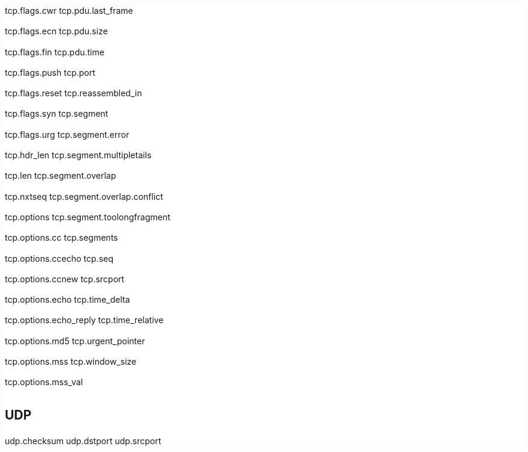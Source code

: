 tcp.flags.cwr 
tcp.pdu.last_frame

tcp.flags.ecn 
tcp.pdu.size

tcp.flags.fin 
tcp.pdu.time

tcp.flags.push 
tcp.port

tcp.flags.reset 
tcp.reassembled_in

tcp.flags.syn 
tcp.segment

tcp.flags.urg 
tcp.segment.error

tcp.hdr_len 
tcp.segment.multipletails

tcp.len 
tcp.segment.overlap

tcp.nxtseq 
tcp.segment.overlap.conflict

tcp.options 
tcp.segment.toolongfragment

tcp.options.cc 
tcp.segments

tcp.options.ccecho 
tcp.seq

tcp.options.ccnew 
tcp.srcport

tcp.options.echo 
tcp.time_delta

tcp.options.echo_reply 
tcp.time_relative

tcp.options.md5 
tcp.urgent_pointer

tcp.options.mss 
tcp.window_size

tcp.options.mss_val
## UDP

udp.checksum 
udp.dstport 
udp.srcport
